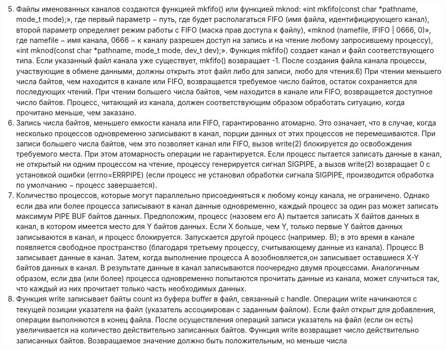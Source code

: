 5) Файлы именованных каналов создаются функцией mkfifo() или
функцией mknod:
 «int mkfifo(const char *pathname, mode_t mode);», где первый
параметр − путь, где будет располагаться FIFO (имя файла,
идентифицирующего канал), второй параметр определяет режим
работы с FIFO (маска прав доступа к файлу),
 «mknod (namefile, IFIFO | 0666, 0)», где namefile − имя канала,
0666 − к каналу разрешен доступ на запись и на чтение любому
запросившему процессу),
 «int mknod(const char *pathname, mode_t mode, dev_t dev);».
Функция mkfifo() создает канал и файл соответствующего типа. Если
указанный файл канала уже существует, mkfifo() возвращает -1. После
создания файла канала процессы, участвующие в обмене данными,
должны открыть этот файл либо для записи, любо для чтения.6) При чтении меньшего числа байтов, чем находится в канале или FIFO,
возвращается требуемое число байтов, остаток сохраняется для
последующих чтений.
При чтении большего числа байтов, чем находится в канале или FIFO,
возвращается доступное число байтов. Процесс, читающий из канала,
должен соответствующим образом обработать ситуацию, когда
прочитано меньше, чем заказано.
7) Запись
числа
байтов,
меньшего
емкости
канала
или
FIFO,
гарантированно атомарно. Это означает, что в случае, когда несколько
процессов одновременно записывают в канал, порции данных от этих
процессов не перемешиваются.
При записи большего числа байтов, чем это позволяет канал или FIFO,
вызов write(2) блокируется до освобождения требуемого места. При
этом атомарность операции не гарантируется. Если процесс пытается
записать данные в канал, не открытый ни одним процессом на чтение,
процессу генерируется сигнал SIGPIPE, а вызов write(2) возвращает 0 с
установкой ошибки (errno=ERRPIPE) (если процесс не установил
обработки сигнала SIGPIPE, производится обработка по умолчанию −
процесс завершается).
8) Количество процессов, которые могут параллельно присоединяться к
любому концу канала, не ограничено. Однако если два или более
процесса записывают в канал данные одновременно, каждый процесс за
один раз может записать максимум PIPE BUF байтов данных.
Предположим, процесс (назовем его А) пытается записать X байтов
данных в канал, в котором имеется место для Y байтов данных. Если X
больше, чем Y, только первые Y байтов данных записываются в канал,
и процесс блокируется. Запускается другой процесс (например. В); в это
время в канале появляется свободное пространство (благодаря третьему
процессу, считывающему данные из канала). Процесс В записывает
данные в канал. Затем, когда выполнение процесса А возобновляется,он записывает оставшиеся X-Y байтов данных в канал. В результате
данные в канал записываются поочередно двумя процессами.
Аналогичным образом, если два (или более) процесса одновременно
попытаются прочитать данные из канала, может случиться так, что
каждый из них прочитает только часть необходимых данных.
9) Функция write записывает байты count из буфера buffer в файл,
связанный с handle. Операции write начинаются с текущей позиции
указателя на файл (указатель ассоциирован с заданным файлом). Если
файл открыт для добавления, операции выполняются в конец файла.
После осуществления операций записи указатель на файл (если он есть)
увеличивается на количество действительно записанных байтов.
Функция write возвращает число действительно записанных байтов.
Возвращаемое значение должно быть положительным, но меньше числа